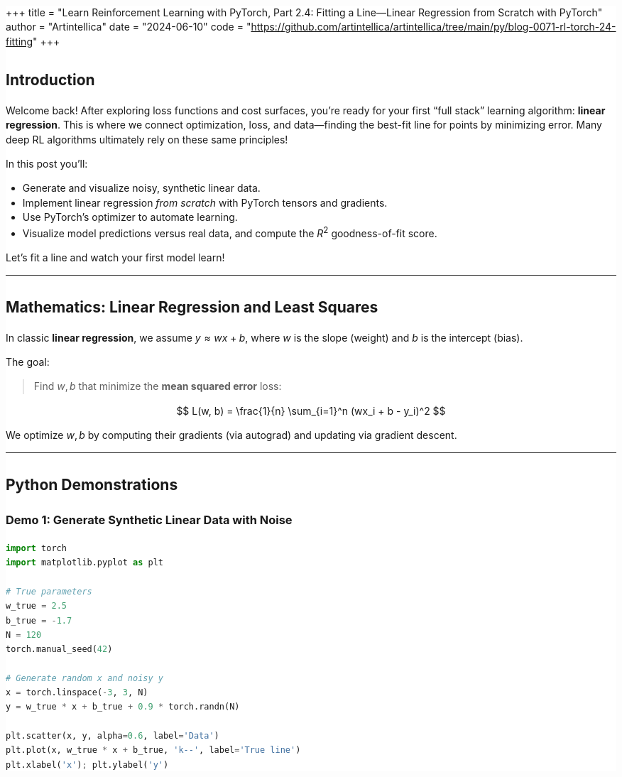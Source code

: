 +++
title = "Learn Reinforcement Learning with PyTorch, Part 2.4: Fitting a Line—Linear Regression from Scratch with PyTorch"
author = "Artintellica"
date = "2024-06-10"
code = "https://github.com/artintellica/artintellica/tree/main/py/blog-0071-rl-torch-24-fitting"
+++

## Introduction

Welcome back! After exploring loss functions and cost surfaces, you’re ready for
your first “full stack” learning algorithm: **linear regression**. This is where
we connect optimization, loss, and data—finding the best-fit line for points by
minimizing error. Many deep RL algorithms ultimately rely on these same
principles!

In this post you’ll:

- Generate and visualize noisy, synthetic linear data.
- Implement linear regression _from scratch_ with PyTorch tensors and gradients.
- Use PyTorch’s optimizer to automate learning.
- Visualize model predictions versus real data, and compute the $R^2$
  goodness-of-fit score.

Let’s fit a line and watch your first model learn!

---

## Mathematics: Linear Regression and Least Squares

In classic **linear regression**, we assume $y \approx wx + b$, where $w$ is the
slope (weight) and $b$ is the intercept (bias).

The goal:

> Find $w, b$ that minimize the **mean squared error** loss:

$$
L(w, b) = \frac{1}{n} \sum_{i=1}^n (wx_i + b - y_i)^2
$$

We optimize $w, b$ by computing their gradients (via autograd) and updating via
gradient descent.

---

## Python Demonstrations

### Demo 1: Generate Synthetic Linear Data with Noise

```python
import torch
import matplotlib.pyplot as plt

# True parameters
w_true = 2.5
b_true = -1.7
N = 120
torch.manual_seed(42)

# Generate random x and noisy y
x = torch.linspace(-3, 3, N)
y = w_true * x + b_true + 0.9 * torch.randn(N)

plt.scatter(x, y, alpha=0.6, label='Data')
plt.plot(x, w_true * x + b_true, 'k--', label='True line')
plt.xlabel('x'); plt.ylabel('y')
```